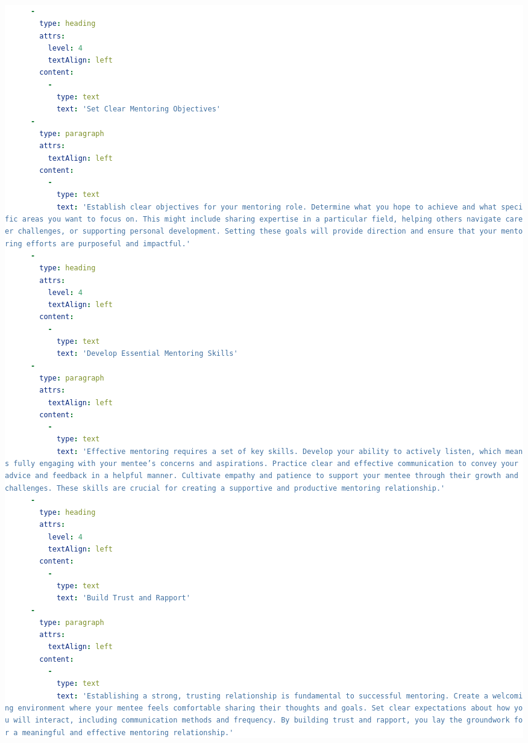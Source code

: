 ```yaml
      -
        type: heading
        attrs:
          level: 4
          textAlign: left
        content:
          -
            type: text
            text: 'Set Clear Mentoring Objectives'
      -
        type: paragraph
        attrs:
          textAlign: left
        content:
          -
            type: text
            text: 'Establish clear objectives for your mentoring role. Determine what you hope to achieve and what specific areas you want to focus on. This might include sharing expertise in a particular field, helping others navigate career challenges, or supporting personal development. Setting these goals will provide direction and ensure that your mentoring efforts are purposeful and impactful.'
      -
        type: heading
        attrs:
          level: 4
          textAlign: left
        content:
          -
            type: text
            text: 'Develop Essential Mentoring Skills'
      -
        type: paragraph
        attrs:
          textAlign: left
        content:
          -
            type: text
            text: 'Effective mentoring requires a set of key skills. Develop your ability to actively listen, which means fully engaging with your mentee’s concerns and aspirations. Practice clear and effective communication to convey your advice and feedback in a helpful manner. Cultivate empathy and patience to support your mentee through their growth and challenges. These skills are crucial for creating a supportive and productive mentoring relationship.'
      -
        type: heading
        attrs:
          level: 4
          textAlign: left
        content:
          -
            type: text
            text: 'Build Trust and Rapport'
      -
        type: paragraph
        attrs:
          textAlign: left
        content:
          -
            type: text
            text: 'Establishing a strong, trusting relationship is fundamental to successful mentoring. Create a welcoming environment where your mentee feels comfortable sharing their thoughts and goals. Set clear expectations about how you will interact, including communication methods and frequency. By building trust and rapport, you lay the groundwork for a meaningful and effective mentoring relationship.'
```